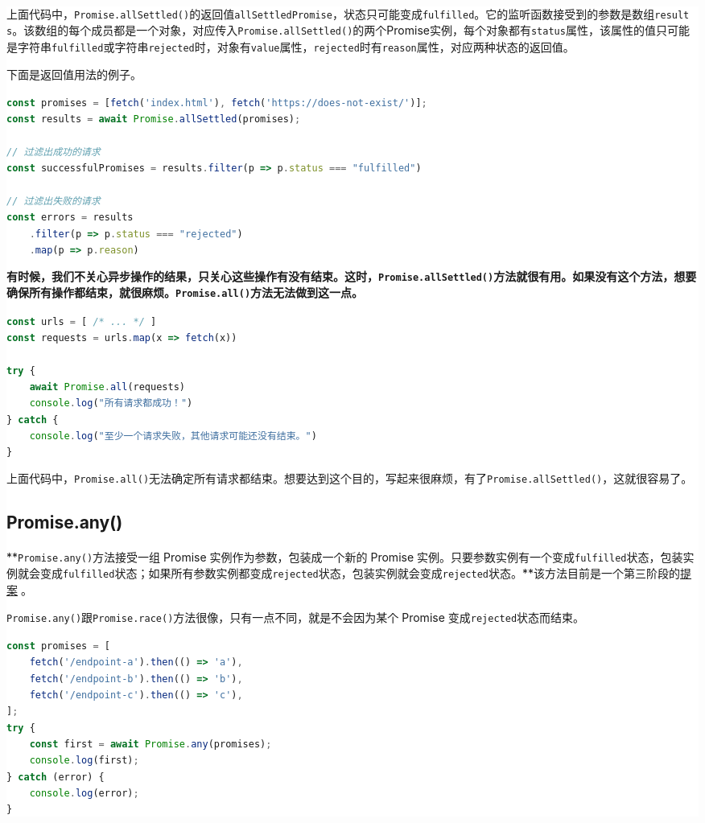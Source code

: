 上面代码中，`Promise.allSettled()`的返回值`allSettledPromise`，状态只可能变成`fulfilled`。它的监听函数接受到的参数是数组`results`。该数组的每个成员都是一个对象，对应传入`Promise.allSettled()`的两个Promise实例，每个对象都有`status`属性，该属性的值只可能是字符串`fulfilled`或字符串`rejected`时，对象有`value`属性，`rejected`时有`reason`属性，对应两种状态的返回值。

下面是返回值用法的例子。

```js
const promises = [fetch('index.html'), fetch('https://does-not-exist/')];
const results = await Promise.allSettled(promises);

// 过滤出成功的请求
const successfulPromises = results.filter(p => p.status === "fulfilled")

// 过滤出失败的请求
const errors = results
    .filter(p => p.status === "rejected")
    .map(p => p.reason)
```

**有时候，我们不关心异步操作的结果，只关心这些操作有没有结束。这时，`Promise.allSettled()`方法就很有用。如果没有这个方法，想要确保所有操作都结束，就很麻烦。`Promise.all()`方法无法做到这一点。**

```js
const urls = [ /* ... */ ]
const requests = urls.map(x => fetch(x))

try {
    await Promise.all(requests)
    console.log("所有请求都成功！")
} catch {
    console.log("至少一个请求失败，其他请求可能还没有结束。")
}
```

上面代码中，`Promise.all()`无法确定所有请求都结束。想要达到这个目的，写起来很麻烦，有了`Promise.allSettled()`，这就很容易了。

## Promise.any()

**`Promise.any()`方法接受一组 Promise 实例作为参数，包装成一个新的 Promise 实例。只要参数实例有一个变成`fulfilled`状态，包装实例就会变成`fulfilled`状态；如果所有参数实例都变成`rejected`状态，包装实例就会变成`rejected`状态。**该方法目前是一个第三阶段的[提案](https://github.com/tc39/proposal-promise-any) 。

`Promise.any()`跟`Promise.race()`方法很像，只有一点不同，就是不会因为某个 Promise 变成`rejected`状态而结束。

```js
const promises = [
    fetch('/endpoint-a').then(() => 'a'),
    fetch('/endpoint-b').then(() => 'b'),
    fetch('/endpoint-c').then(() => 'c'),
];
try {
    const first = await Promise.any(promises);
    console.log(first);
} catch (error) {
    console.log(error);
}
```
